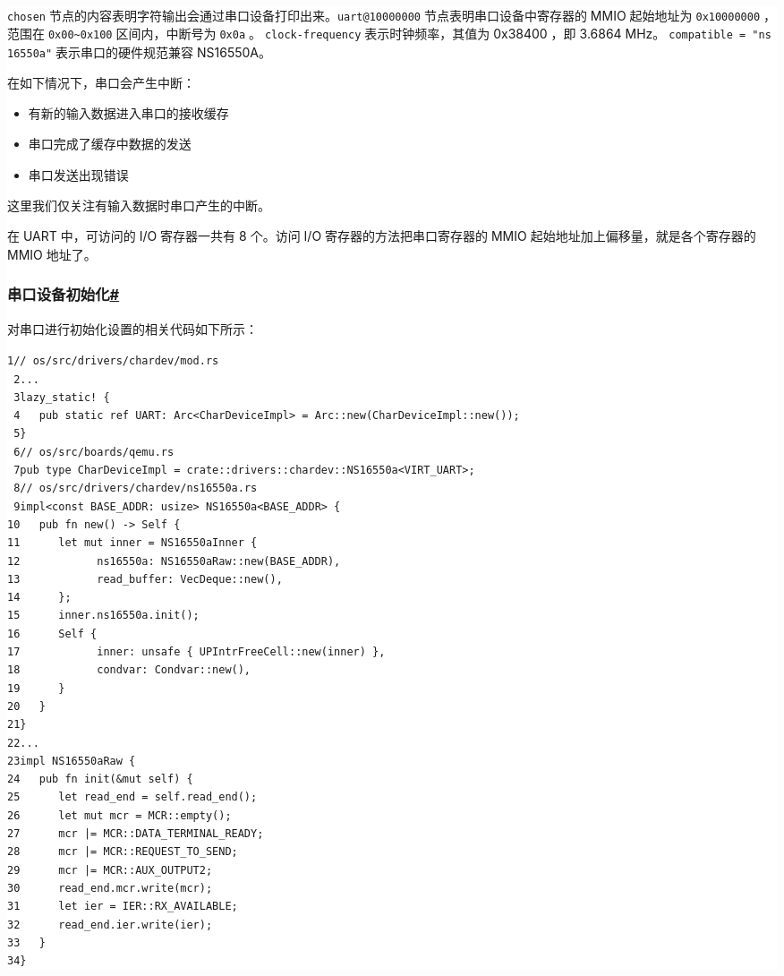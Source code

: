 `chosen` 节点的内容表明字符输出会通过串口设备打印出来。`uart@10000000` 节点表明串口设备中寄存器的 MMIO 起始地址为 `0x10000000` ，范围在 `0x00~0x100` 区间内，中断号为 `0x0a` 。 `clock-frequency` 表示时钟频率，其值为 0x38400 ，即 3.6864 MHz。 `compatible = "ns16550a"` 表示串口的硬件规范兼容 NS16550A。

在如下情况下，串口会产生中断：

*   有新的输入数据进入串口的接收缓存
    
*   串口完成了缓存中数据的发送
    
*   串口发送出现错误
    

这里我们仅关注有输入数据时串口产生的中断。

在 UART 中，可访问的 I/O 寄存器一共有 8 个。访问 I/O 寄存器的方法把串口寄存器的 MMIO 起始地址加上偏移量，就是各个寄存器的 MMIO 地址了。

### 串口设备初始化[#]( #id7 "永久链接至标题")

对串口进行初始化设置的相关代码如下所示：

```
1// os/src/drivers/chardev/mod.rs
 2...
 3lazy_static! {
 4   pub static ref UART: Arc<CharDeviceImpl> = Arc::new(CharDeviceImpl::new());
 5}
 6// os/src/boards/qemu.rs
 7pub type CharDeviceImpl = crate::drivers::chardev::NS16550a<VIRT_UART>;
 8// os/src/drivers/chardev/ns16550a.rs
 9impl<const BASE_ADDR: usize> NS16550a<BASE_ADDR> {
10   pub fn new() -> Self {
11      let mut inner = NS16550aInner {
12            ns16550a: NS16550aRaw::new(BASE_ADDR),
13            read_buffer: VecDeque::new(),
14      };
15      inner.ns16550a.init();
16      Self {
17            inner: unsafe { UPIntrFreeCell::new(inner) },
18            condvar: Condvar::new(),
19      }
20   }
21}
22...
23impl NS16550aRaw {
24   pub fn init(&mut self) {
25      let read_end = self.read_end();
26      let mut mcr = MCR::empty();
27      mcr |= MCR::DATA_TERMINAL_READY;
28      mcr |= MCR::REQUEST_TO_SEND;
29      mcr |= MCR::AUX_OUTPUT2;
30      read_end.mcr.write(mcr);
31      let ier = IER::RX_AVAILABLE;
32      read_end.ier.write(ier);
33   }
34}
```
